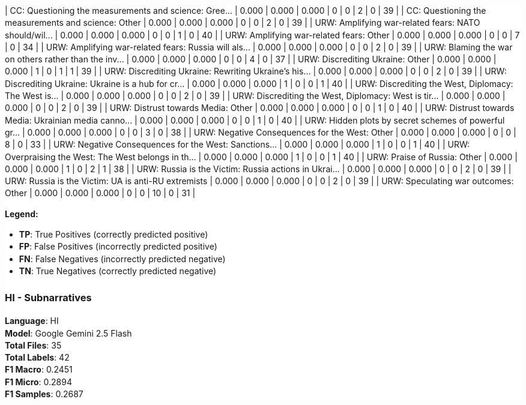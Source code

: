 | CC: Questioning the measurements and science: Gree... | 0.000 | 0.000 | 0.000 |   0 |  0 |  2 |  0 |  39 |
| CC: Questioning the measurements and science: Other | 0.000 | 0.000 | 0.000 |   0 |  0 |  2 |  0 |  39 |
| URW: Amplifying war-related fears: NATO should/wil... | 0.000 | 0.000 | 0.000 |   0 |  0 |  1 |  0 |  40 |
| URW: Amplifying war-related fears: Other | 0.000 | 0.000 | 0.000 |   0 |  0 |  7 |  0 |  34 |
| URW: Amplifying war-related fears: Russia will als... | 0.000 | 0.000 | 0.000 |   0 |  0 |  2 |  0 |  39 |
| URW: Blaming the war on others rather than the inv... | 0.000 | 0.000 | 0.000 |   0 |  0 |  4 |  0 |  37 |
| URW: Discrediting Ukraine: Other | 0.000 | 0.000 | 0.000 |   1 |  0 |  1 |  1 |  39 |
| URW: Discrediting Ukraine: Rewriting Ukraine’s his... | 0.000 | 0.000 | 0.000 |   0 |  0 |  2 |  0 |  39 |
| URW: Discrediting Ukraine: Ukraine is a hub for cr... | 0.000 | 0.000 | 0.000 |   1 |  0 |  0 |  1 |  40 |
| URW: Discrediting the West, Diplomacy: The West is... | 0.000 | 0.000 | 0.000 |   0 |  0 |  2 |  0 |  39 |
| URW: Discrediting the West, Diplomacy: West is tir... | 0.000 | 0.000 | 0.000 |   0 |  0 |  2 |  0 |  39 |
| URW: Distrust towards Media: Other | 0.000 | 0.000 | 0.000 |   0 |  0 |  1 |  0 |  40 |
| URW: Distrust towards Media: Ukrainian media canno... | 0.000 | 0.000 | 0.000 |   0 |  0 |  1 |  0 |  40 |
| URW: Hidden plots by secret schemes of powerful gr... | 0.000 | 0.000 | 0.000 |   0 |  0 |  3 |  0 |  38 |
| URW: Negative Consequences for the West: Other | 0.000 | 0.000 | 0.000 |   0 |  0 |  8 |  0 |  33 |
| URW: Negative Consequences for the West: Sanctions... | 0.000 | 0.000 | 0.000 |   1 |  0 |  0 |  1 |  40 |
| URW: Overpraising the West: The West belongs in th... | 0.000 | 0.000 | 0.000 |   1 |  0 |  0 |  1 |  40 |
| URW: Praise of Russia: Other | 0.000 | 0.000 | 0.000 |   1 |  0 |  2 |  1 |  38 |
| URW: Russia is the Victim: Russia actions in Ukrai... | 0.000 | 0.000 | 0.000 |   0 |  0 |  2 |  0 |  39 |
| URW: Russia is the Victim: UA is anti-RU extremists | 0.000 | 0.000 | 0.000 |   0 |  0 |  2 |  0 |  39 |
| URW: Speculating war outcomes: Other | 0.000 | 0.000 | 0.000 |   0 |  0 | 10 |  0 |  31 |

**Legend:**
- **TP**: True Positives (correctly predicted positive)
- **FP**: False Positives (incorrectly predicted positive)
- **FN**: False Negatives (incorrectly predicted negative)
- **TN**: True Negatives (correctly predicted negative)


### HI - Subnarratives

**Language**: HI  
**Model**: Google Gemini 2.5 Flash  
**Total Files**: 35  
**Total Labels**: 42  
**F1 Macro**: 0.2451  
**F1 Micro**: 0.2894  
**F1 Samples**: 0.2687  

